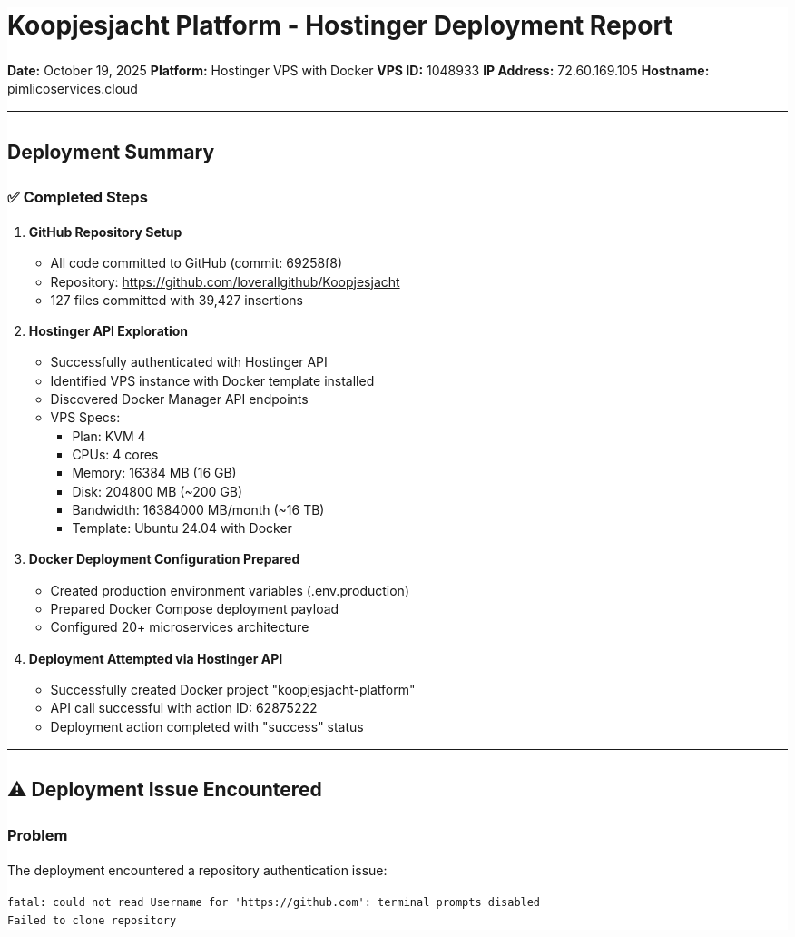 # Koopjesjacht Platform - Hostinger Deployment Report

**Date:** October 19, 2025
**Platform:** Hostinger VPS with Docker
**VPS ID:** 1048933
**IP Address:** 72.60.169.105
**Hostname:** pimlicoservices.cloud

---

## Deployment Summary

### ✅ Completed Steps

1. **GitHub Repository Setup**
   - All code committed to GitHub (commit: 69258f8)
   - Repository: https://github.com/loverallgithub/Koopjesjacht
   - 127 files committed with 39,427 insertions

2. **Hostinger API Exploration**
   - Successfully authenticated with Hostinger API
   - Identified VPS instance with Docker template installed
   - Discovered Docker Manager API endpoints
   - VPS Specs:
     - Plan: KVM 4
     - CPUs: 4 cores
     - Memory: 16384 MB (16 GB)
     - Disk: 204800 MB (~200 GB)
     - Bandwidth: 16384000 MB/month (~16 TB)
     - Template: Ubuntu 24.04 with Docker

3. **Docker Deployment Configuration Prepared**
   - Created production environment variables (.env.production)
   - Prepared Docker Compose deployment payload
   - Configured 20+ microservices architecture

4. **Deployment Attempted via Hostinger API**
   - Successfully created Docker project "koopjesjacht-platform"
   - API call successful with action ID: 62875222
   - Deployment action completed with "success" status

---

## ⚠️ Deployment Issue Encountered

### Problem
The deployment encountered a repository authentication issue:

```
fatal: could not read Username for 'https://github.com': terminal prompts disabled
Failed to clone repository
```
